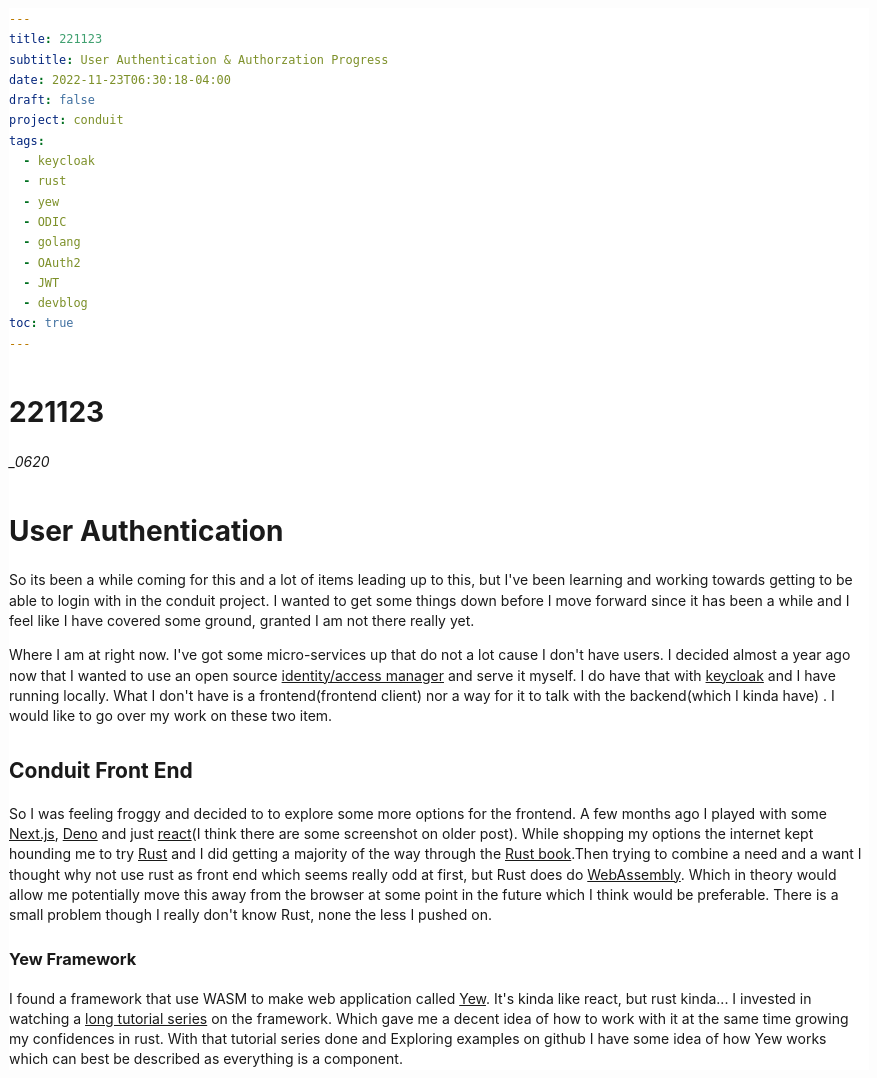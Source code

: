 ```yaml
---
title: 221123
subtitle: User Authentication & Authorzation Progress
date: 2022-11-23T06:30:18-04:00
draft: false
project: conduit
tags: 
  - keycloak
  - rust
  - yew
  - ODIC
  - golang
  - OAuth2
  - JWT
  - devblog
toc: true
---
```


# 221123
*_0620*

# User Authentication 
So its been a while coming for this and a lot of items leading up to this, but I've been learning and working towards getting to be able to login with in the conduit project.  I wanted to get some things down before I move forward since it has been a while and I feel like I have covered some ground, granted I am not there really yet. 

Where I am at right now. I've got some micro-services up that do not a lot cause I don't have users. I decided almost a year ago now that I wanted to use an open source [identity/access manager](https://en.wikipedia.org/wiki/Identity_management) and serve it myself. I do have that with [keycloak](https://www.keycloak.org/) and I have running locally. What I don't have is a frontend(frontend client) nor a way for it to talk with the backend(which I kinda have) . I would like to go over my work on these two item. 

## Conduit Front End

So I was feeling froggy and decided to to explore some more options for the frontend. A few months ago I played with some [Next.js](https://nextjs.org/), [Deno](https://deno.land/) and just [react](https://reactjs.org/)(I think there are some screenshot on older post). While shopping my options the internet kept hounding me to try [Rust](https://www.rust-lang.org/) and I did getting a majority of the way through the [Rust book](https://doc.rust-lang.org/book/).Then trying to combine a need and a want I thought why not use rust as front end which seems really odd at first, but Rust does do [WebAssembly](https://webassembly.org/). Which in theory would allow me potentially move this away from the browser at some point in the future which I think would be preferable. There is a small problem though I really don't know Rust, none the less  I pushed on. 

### Yew Framework 
I found a framework that use WASM to make web application called [Yew](https://yew.rs/). It's kinda like react, but rust kinda... I invested in watching a [long tutorial series](https://youtu.be/5PB9UDOIuGk) on the framework. Which gave me a decent idea of how to  work with it at the same time growing my confidences in rust. With that tutorial series done and Exploring examples on github I have some idea of how Yew works which can best be described as everything is a component.
